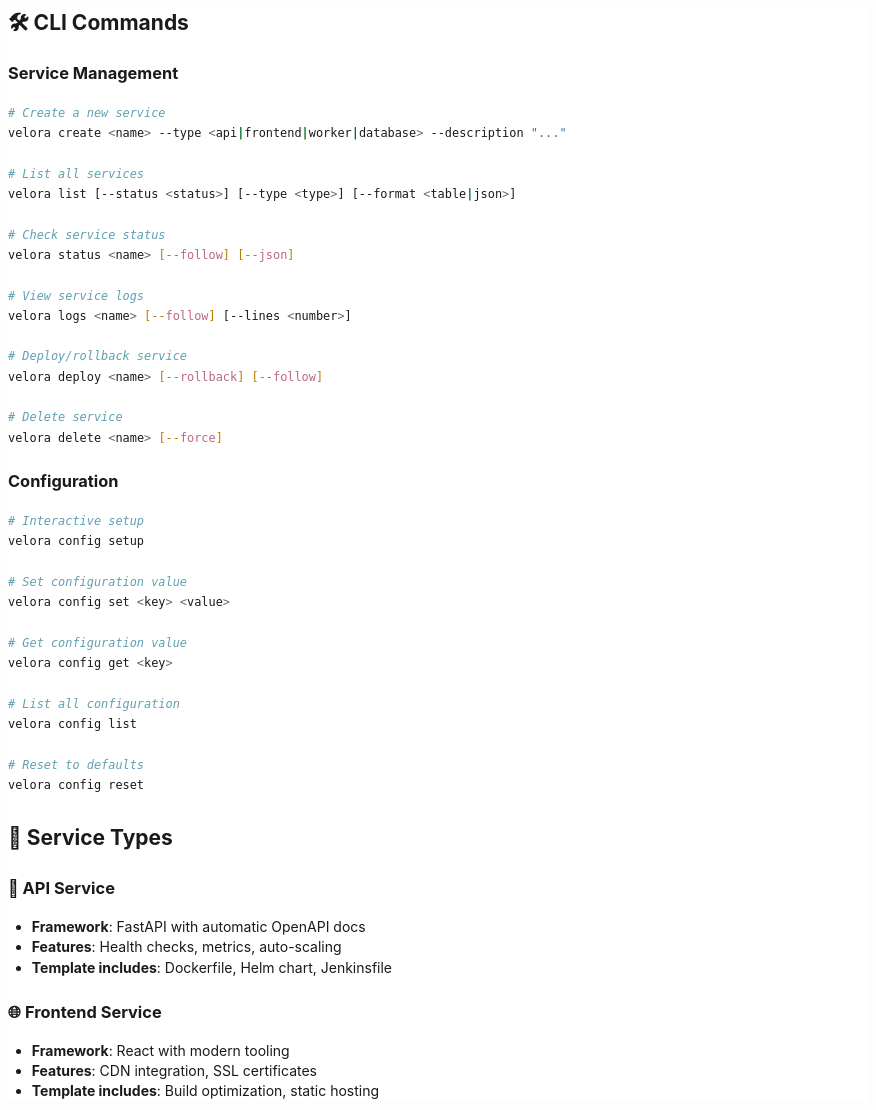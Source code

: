 ## 🛠️ CLI Commands

### Service Management
```bash
# Create a new service
velora create <name> --type <api|frontend|worker|database> --description "..."

# List all services
velora list [--status <status>] [--type <type>] [--format <table|json>]

# Check service status
velora status <name> [--follow] [--json]

# View service logs
velora logs <name> [--follow] [--lines <number>]

# Deploy/rollback service
velora deploy <name> [--rollback] [--follow]

# Delete service
velora delete <name> [--force]
```

### Configuration
```bash
# Interactive setup
velora config setup

# Set configuration value
velora config set <key> <value>

# Get configuration value
velora config get <key>

# List all configuration
velora config list

# Reset to defaults
velora config reset
```

## 🔄 Service Types

### 🔌 API Service
- **Framework**: FastAPI with automatic OpenAPI docs
- **Features**: Health checks, metrics, auto-scaling
- **Template includes**: Dockerfile, Helm chart, Jenkinsfile

### 🌐 Frontend Service  
- **Framework**: React with modern tooling
- **Features**: CDN integration, SSL certificates
- **Template includes**: Build optimization, static hosting
